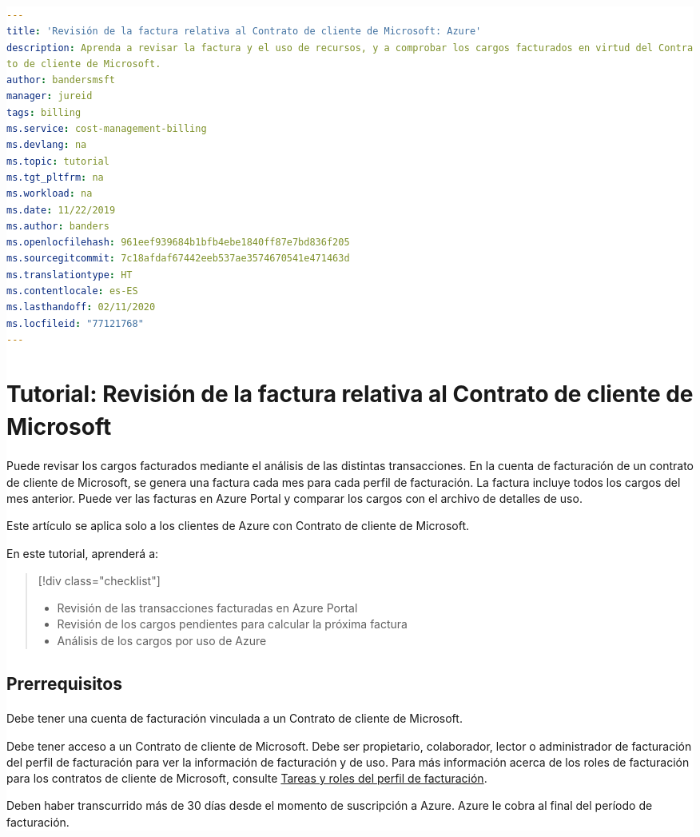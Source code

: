 ```yaml
---
title: 'Revisión de la factura relativa al Contrato de cliente de Microsoft: Azure'
description: Aprenda a revisar la factura y el uso de recursos, y a comprobar los cargos facturados en virtud del Contrato de cliente de Microsoft.
author: bandersmsft
manager: jureid
tags: billing
ms.service: cost-management-billing
ms.devlang: na
ms.topic: tutorial
ms.tgt_pltfrm: na
ms.workload: na
ms.date: 11/22/2019
ms.author: banders
ms.openlocfilehash: 961eef939684b1bfb4ebe1840ff87e7bd836f205
ms.sourcegitcommit: 7c18afdaf67442eeb537ae3574670541e471463d
ms.translationtype: HT
ms.contentlocale: es-ES
ms.lasthandoff: 02/11/2020
ms.locfileid: "77121768"
---
```

# <a name="tutorial-review-your-microsoft-customer-agreement-invoice"></a>Tutorial: Revisión de la factura relativa al Contrato de cliente de Microsoft

Puede revisar los cargos facturados mediante el análisis de las distintas transacciones. En la cuenta de facturación de un contrato de cliente de Microsoft, se genera una factura cada mes para cada perfil de facturación. La factura incluye todos los cargos del mes anterior. Puede ver las facturas en Azure Portal y comparar los cargos con el archivo de detalles de uso.

Este artículo se aplica solo a los clientes de Azure con Contrato de cliente de Microsoft.

En este tutorial, aprenderá a:

> [!div class="checklist"]
> * Revisión de las transacciones facturadas en Azure Portal
> * Revisión de los cargos pendientes para calcular la próxima factura
> * Análisis de los cargos por uso de Azure

## <a name="prerequisites"></a>Prerrequisitos

Debe tener una cuenta de facturación vinculada a un Contrato de cliente de Microsoft.

Debe tener acceso a un Contrato de cliente de Microsoft. Debe ser propietario, colaborador, lector o administrador de facturación del perfil de facturación para ver la información de facturación y de uso. Para más información acerca de los roles de facturación para los contratos de cliente de Microsoft, consulte [Tareas y roles del perfil de facturación](../manage/understand-mca-roles.md#billing-profile-roles-and-tasks).

Deben haber transcurrido más de 30 días desde el momento de suscripción a Azure. Azure le cobra al final del período de facturación.
